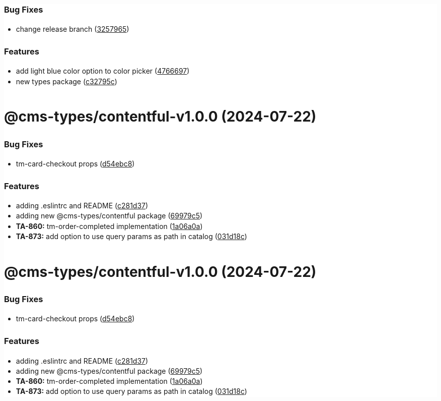 
### Bug Fixes

* change release branch ([3257965](https://github.com/reigncl/demo-team-www/commit/325796510f9e15c40da617e79bb99bd3495ca0ae))


### Features

* add light blue color option to color picker ([4766697](https://github.com/reigncl/demo-team-www/commit/476669731693b356cc092a6d78bd7aecf6b36737))
* new types package ([c32795c](https://github.com/reigncl/demo-team-www/commit/c32795cfebf2fbb577c2ced250552c6c7778f991))

# @cms-types/contentful-v1.0.0 (2024-07-22)


### Bug Fixes

* tm-card-checkout props ([d54ebc8](https://github.com/reigncl/demo-team-www/commit/d54ebc87f8e8d38048413e5cf000826db49e75fe))


### Features

* adding .eslintrc and README ([c281d37](https://github.com/reigncl/demo-team-www/commit/c281d37850f92aa3bd2002d77417acf0833eeab7))
* adding new @cms-types/contentful package ([69979c5](https://github.com/reigncl/demo-team-www/commit/69979c57929c2f8bb7b8b820e18cc40846650ded))
* **TA-860:** tm-order-completed implementation ([1a06a0a](https://github.com/reigncl/demo-team-www/commit/1a06a0ae3dcd7d910f559102d533ba87cae1c321))
* **TA-873:** add option to use query params as path in catalog ([031d18c](https://github.com/reigncl/demo-team-www/commit/031d18c8e8a6c47a53646ad348bb44deef60a484))





# @cms-types/contentful-v1.0.0 (2024-07-22)


### Bug Fixes

* tm-card-checkout props ([d54ebc8](https://github.com/reigncl/demo-team-www/commit/d54ebc87f8e8d38048413e5cf000826db49e75fe))


### Features

* adding .eslintrc and README ([c281d37](https://github.com/reigncl/demo-team-www/commit/c281d37850f92aa3bd2002d77417acf0833eeab7))
* adding new @cms-types/contentful package ([69979c5](https://github.com/reigncl/demo-team-www/commit/69979c57929c2f8bb7b8b820e18cc40846650ded))
* **TA-860:** tm-order-completed implementation ([1a06a0a](https://github.com/reigncl/demo-team-www/commit/1a06a0ae3dcd7d910f559102d533ba87cae1c321))
* **TA-873:** add option to use query params as path in catalog ([031d18c](https://github.com/reigncl/demo-team-www/commit/031d18c8e8a6c47a53646ad348bb44deef60a484))
